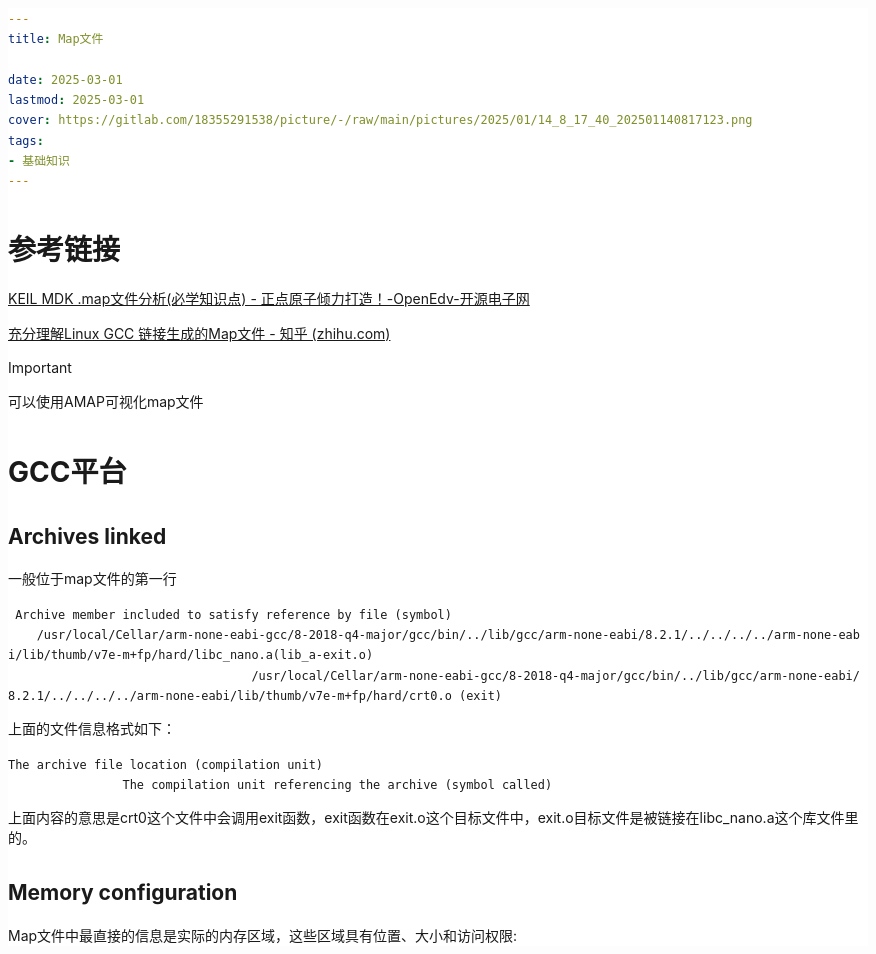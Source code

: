 ```yaml
---
title: Map文件

date: 2025-03-01
lastmod: 2025-03-01
cover: https://gitlab.com/18355291538/picture/-/raw/main/pictures/2025/01/14_8_17_40_202501140817123.png
tags:
- 基础知识
---
```




# 参考链接

[KEIL MDK .map文件分析(必学知识点) - 正点原子倾力打造！-OpenEdv-开源电子网](http://www.openedv.com/thread-305913-1-1.html)

[充分理解Linux GCC 链接生成的Map文件 - 知乎 (zhihu.com)](https://zhuanlan.zhihu.com/p/502051758)

> [!important]
>
> 可以使用AMAP可视化map文件



# GCC平台

## Archives linked

一般位于map文件的第一行

```
 Archive member included to satisfy reference by file (symbol)
    /usr/local/Cellar/arm-none-eabi-gcc/8-2018-q4-major/gcc/bin/../lib/gcc/arm-none-eabi/8.2.1/../../../../arm-none-eabi/lib/thumb/v7e-m+fp/hard/libc_nano.a(lib_a-exit.o)
                                  /usr/local/Cellar/arm-none-eabi-gcc/8-2018-q4-major/gcc/bin/../lib/gcc/arm-none-eabi/8.2.1/../../../../arm-none-eabi/lib/thumb/v7e-m+fp/hard/crt0.o (exit)
```

上面的文件信息格式如下：

```
The archive file location (compilation unit)
    			The compilation unit referencing the archive (symbol called)
```

上面内容的意思是crt0这个文件中会调用exit函数，exit函数在exit.o这个目标文件中，exit.o目标文件是被链接在libc_nano.a这个库文件里的。

## Memory configuration

Map文件中最直接的信息是实际的内存区域，这些区域具有位置、大小和访问权限:
